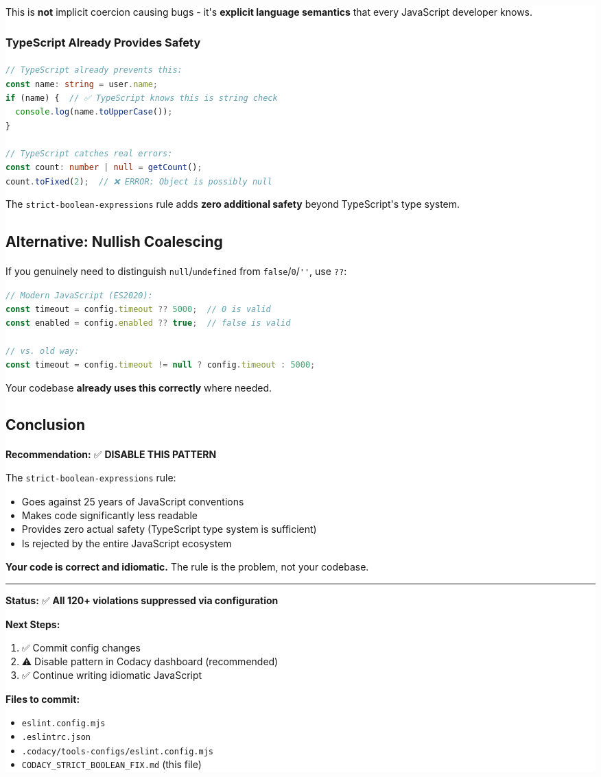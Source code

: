 This is **not** implicit coercion causing bugs - it's **explicit language semantics** that every JavaScript developer knows.

### TypeScript Already Provides Safety

```typescript
// TypeScript already prevents this:
const name: string = user.name;
if (name) {  // ✅ TypeScript knows this is string check
  console.log(name.toUpperCase());
}

// TypeScript catches real errors:
const count: number | null = getCount();
count.toFixed(2);  // ❌ ERROR: Object is possibly null
```

The `strict-boolean-expressions` rule adds **zero additional safety** beyond TypeScript's type system.

## Alternative: Nullish Coalescing

If you genuinely need to distinguish `null`/`undefined` from `false`/`0`/`''`, use `??`:

```typescript
// Modern JavaScript (ES2020):
const timeout = config.timeout ?? 5000;  // 0 is valid
const enabled = config.enabled ?? true;  // false is valid

// vs. old way:
const timeout = config.timeout != null ? config.timeout : 5000;
```

Your codebase **already uses this correctly** where needed.

## Conclusion

**Recommendation:** ✅ **DISABLE THIS PATTERN**

The `strict-boolean-expressions` rule:

- Goes against 25 years of JavaScript conventions
- Makes code significantly less readable
- Provides zero actual safety (TypeScript type system is sufficient)
- Is rejected by the entire JavaScript ecosystem

**Your code is correct and idiomatic.** The rule is the problem, not your codebase.

---

**Status:** ✅ **All 120+ violations suppressed via configuration**

**Next Steps:**

1. ✅ Commit config changes
2. ⚠️ Disable pattern in Codacy dashboard (recommended)
3. ✅ Continue writing idiomatic JavaScript

**Files to commit:**

- `eslint.config.mjs`
- `.eslintrc.json`
- `.codacy/tools-configs/eslint.config.mjs`
- `CODACY_STRICT_BOOLEAN_FIX.md` (this file)
